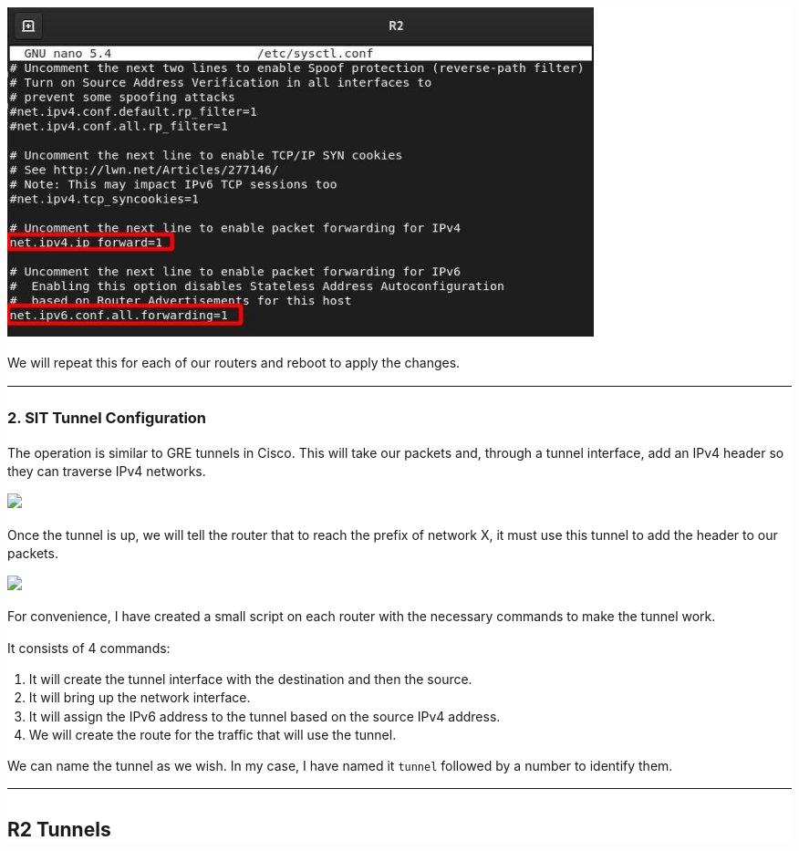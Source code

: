 ![](/redes/tuneles_ipv6/img/Aspose.Words.c9ccb3e7-b0e3-4eb4-b70b-2432dbadc7d8.099.jpeg)

We will repeat this for each of our routers and reboot to apply the changes.

---

### 2. SIT Tunnel Configuration

The operation is similar to GRE tunnels in Cisco. This will take our packets and, through a tunnel interface, add an IPv4 header so they can traverse IPv4 networks.

![](/redes/tuneles_ipv6/img/Aspose.Words.c9ccb3e7-b0e3-4eb4-b70b-2432dbadc7d8.100.png)

Once the tunnel is up, we will tell the router that to reach the prefix of network X, it must use this tunnel to add the header to our packets.

![](/redes/tuneles_ipv6/img/Aspose.Words.c9ccb3e7-b0e3-4eb4-b70b-2432dbadc7d8.101.png)

For convenience, I have created a small script on each router with the necessary commands to make the tunnel work.

It consists of 4 commands:

1. It will create the tunnel interface with the destination and then the source.
2. It will bring up the network interface.
3. It will assign the IPv6 address to the tunnel based on the source IPv4 address.
4. We will create the route for the traffic that will use the tunnel.

We can name the tunnel as we wish. In my case, I have named it `tunnel` followed by a number to identify them.

---

## **R2 Tunnels**
